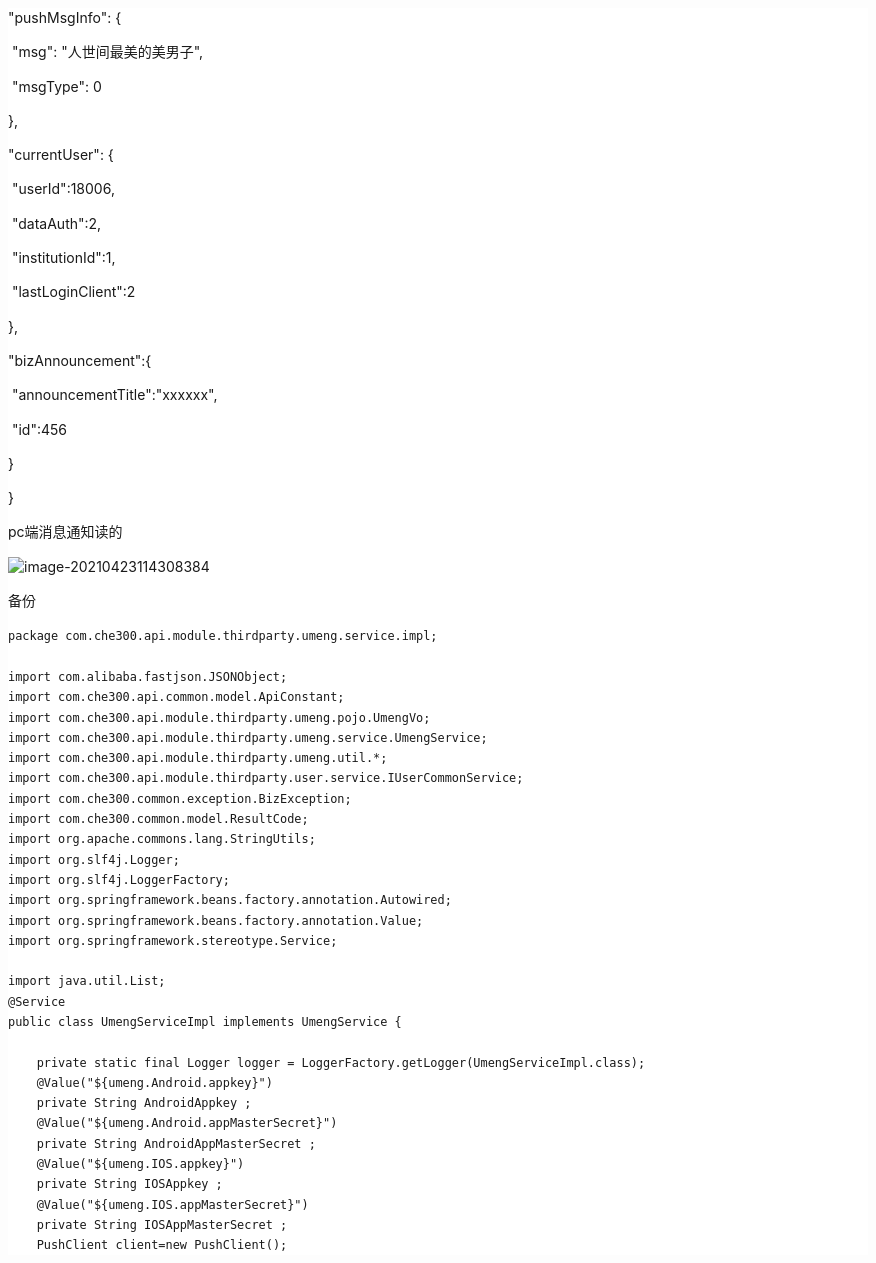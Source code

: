   "pushMsgInfo": {

​    "msg": "人世间最美的美男子",

​    "msgType": 0

  },

  "currentUser": {

​    "userId":18006,

​    "dataAuth":2,

​    "institutionId":1,

​     "lastLoginClient":2

  },

  "bizAnnouncement":{

​    "announcementTitle":"xxxxxx",

​    "id":456

  }

  

}





pc端消息通知读的

![image-20210423114308384](https://zhanghx.oss-cn-beijing.aliyuncs.com/typora300carimage-20210423114308384.png)

备份

```
package com.che300.api.module.thirdparty.umeng.service.impl;

import com.alibaba.fastjson.JSONObject;
import com.che300.api.common.model.ApiConstant;
import com.che300.api.module.thirdparty.umeng.pojo.UmengVo;
import com.che300.api.module.thirdparty.umeng.service.UmengService;
import com.che300.api.module.thirdparty.umeng.util.*;
import com.che300.api.module.thirdparty.user.service.IUserCommonService;
import com.che300.common.exception.BizException;
import com.che300.common.model.ResultCode;
import org.apache.commons.lang.StringUtils;
import org.slf4j.Logger;
import org.slf4j.LoggerFactory;
import org.springframework.beans.factory.annotation.Autowired;
import org.springframework.beans.factory.annotation.Value;
import org.springframework.stereotype.Service;

import java.util.List;
@Service
public class UmengServiceImpl implements UmengService {

    private static final Logger logger = LoggerFactory.getLogger(UmengServiceImpl.class);
    @Value("${umeng.Android.appkey}")
    private String AndroidAppkey ;
    @Value("${umeng.Android.appMasterSecret}")
    private String AndroidAppMasterSecret ;
    @Value("${umeng.IOS.appkey}")
    private String IOSAppkey ;
    @Value("${umeng.IOS.appMasterSecret}")
    private String IOSAppMasterSecret ;
    PushClient client=new PushClient();
```
